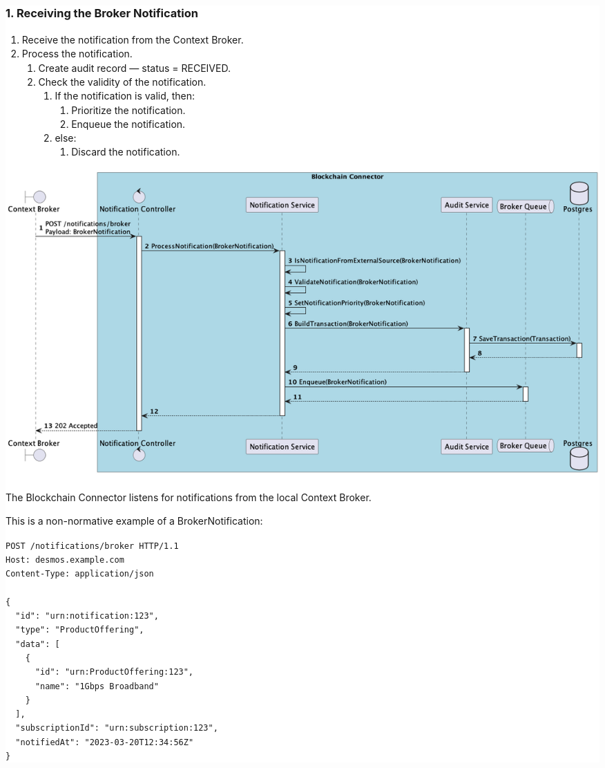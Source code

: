 ### 1. Receiving the Broker Notification

1. Receive the notification from the Context Broker.
2. Process the notification.
    1. Create audit record — status = RECEIVED.
    2. Check the validity of the notification.
        1. If the notification is valid, then:
            1. Prioritize the notification.
            2. Enqueue the notification.
        2. else:
            1. Discard the notification.

![Notifying the Blockchain Connector](images/sequence-diagram-broker-notification.png)

The Blockchain Connector listens for notifications from the local Context Broker. 

This is a non-normative example of a BrokerNotification:

```plaintext
POST /notifications/broker HTTP/1.1
Host: desmos.example.com
Content-Type: application/json

{
  "id": "urn:notification:123",
  "type": "ProductOffering",
  "data": [
    {
      "id": "urn:ProductOffering:123",
      "name": "1Gbps Broadband"
    }
  ],
  "subscriptionId": "urn:subscription:123",
  "notifiedAt": "2023-03-20T12:34:56Z"
}
```
